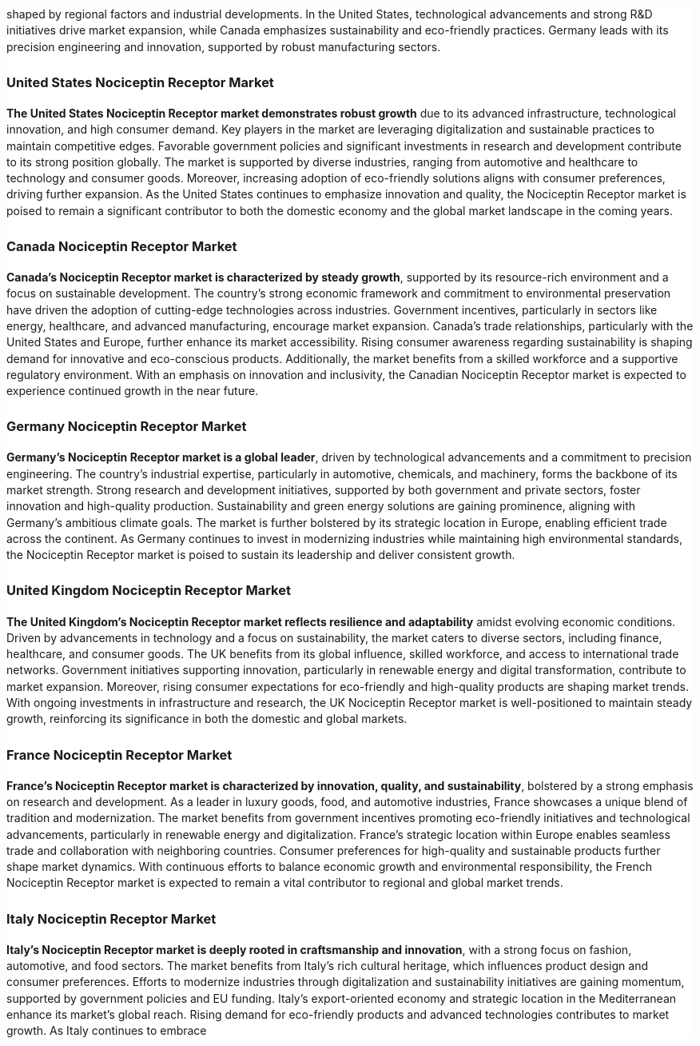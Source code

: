 shaped by regional factors and industrial developments. In the United States, technological advancements and strong R&amp;D initiatives drive market expansion, while Canada emphasizes sustainability and eco-friendly practices. Germany leads with its precision engineering and innovation, supported by robust manufacturing sectors.</span></em></p></blockquote><h3><strong>United States Nociceptin Receptor Market</strong></h3><p><strong>The United States Nociceptin Receptor market demonstrates robust growth</strong> due to its advanced infrastructure, technological innovation, and high consumer demand. Key players in the market are leveraging digitalization and sustainable practices to maintain competitive edges. Favorable government policies and significant investments in research and development contribute to its strong position globally. The market is supported by diverse industries, ranging from automotive and healthcare to technology and consumer goods. Moreover, increasing adoption of eco-friendly solutions aligns with consumer preferences, driving further expansion. As the United States continues to emphasize innovation and quality, the Nociceptin Receptor market is poised to remain a significant contributor to both the domestic economy and the global market landscape in the coming years.</p><h3><strong>Canada Nociceptin Receptor Market</strong></h3><p><strong>Canada&rsquo;s Nociceptin Receptor market is characterized by steady growth</strong>, supported by its resource-rich environment and a focus on sustainable development. The country&rsquo;s strong economic framework and commitment to environmental preservation have driven the adoption of cutting-edge technologies across industries. Government incentives, particularly in sectors like energy, healthcare, and advanced manufacturing, encourage market expansion. Canada&rsquo;s trade relationships, particularly with the United States and Europe, further enhance its market accessibility. Rising consumer awareness regarding sustainability is shaping demand for innovative and eco-conscious products. Additionally, the market benefits from a skilled workforce and a supportive regulatory environment. With an emphasis on innovation and inclusivity, the Canadian Nociceptin Receptor market is expected to experience continued growth in the near future.</p><h3><strong>Germany Nociceptin Receptor Market</strong></h3><p><strong>Germany&rsquo;s Nociceptin Receptor market is a global leader</strong>, driven by technological advancements and a commitment to precision engineering. The country&rsquo;s industrial expertise, particularly in automotive, chemicals, and machinery, forms the backbone of its market strength. Strong research and development initiatives, supported by both government and private sectors, foster innovation and high-quality production. Sustainability and green energy solutions are gaining prominence, aligning with Germany&rsquo;s ambitious climate goals. The market is further bolstered by its strategic location in Europe, enabling efficient trade across the continent. As Germany continues to invest in modernizing industries while maintaining high environmental standards, the Nociceptin Receptor market is poised to sustain its leadership and deliver consistent growth.</p><h3><strong>United Kingdom Nociceptin Receptor Market</strong></h3><p><strong>The United Kingdom&rsquo;s Nociceptin Receptor market reflects resilience and adaptability</strong> amidst evolving economic conditions. Driven by advancements in technology and a focus on sustainability, the market caters to diverse sectors, including finance, healthcare, and consumer goods. The UK benefits from its global influence, skilled workforce, and access to international trade networks. Government initiatives supporting innovation, particularly in renewable energy and digital transformation, contribute to market expansion. Moreover, rising consumer expectations for eco-friendly and high-quality products are shaping market trends. With ongoing investments in infrastructure and research, the UK Nociceptin Receptor market is well-positioned to maintain steady growth, reinforcing its significance in both the domestic and global markets.</p><h3><strong>France Nociceptin Receptor Market</strong></h3><p><strong>France&rsquo;s Nociceptin Receptor market is characterized by innovation, quality, and sustainability</strong>, bolstered by a strong emphasis on research and development. As a leader in luxury goods, food, and automotive industries, France showcases a unique blend of tradition and modernization. The market benefits from government incentives promoting eco-friendly initiatives and technological advancements, particularly in renewable energy and digitalization. France&rsquo;s strategic location within Europe enables seamless trade and collaboration with neighboring countries. Consumer preferences for high-quality and sustainable products further shape market dynamics. With continuous efforts to balance economic growth and environmental responsibility, the French Nociceptin Receptor market is expected to remain a vital contributor to regional and global market trends.</p><h3><strong>Italy Nociceptin Receptor Market</strong></h3><p><strong>Italy&rsquo;s Nociceptin Receptor market is deeply rooted in craftsmanship and innovation</strong>, with a strong focus on fashion, automotive, and food sectors. The market benefits from Italy&rsquo;s rich cultural heritage, which influences product design and consumer preferences. Efforts to modernize industries through digitalization and sustainability initiatives are gaining momentum, supported by government policies and EU funding. Italy&rsquo;s export-oriented economy and strategic location in the Mediterranean enhance its market&rsquo;s global reach. Rising demand for eco-friendly products and advanced technologies contributes to market growth. As Italy continues to embrace